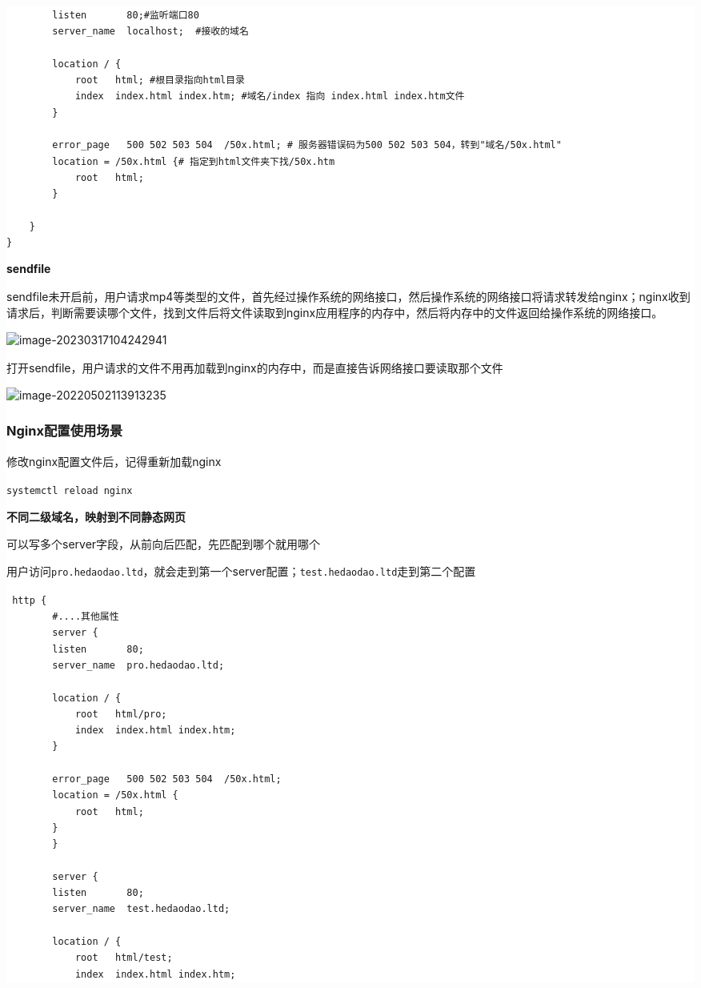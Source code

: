 ```nginx
        listen       80;#监听端口80
        server_name  localhost;  #接收的域名

        location / { 
            root   html; #根目录指向html目录
            index  index.html index.htm; #域名/index 指向 index.html index.htm文件
        }

        error_page   500 502 503 504  /50x.html; # 服务器错误码为500 502 503 504，转到"域名/50x.html"
        location = /50x.html {# 指定到html文件夹下找/50x.htm
            root   html;
        }

    }
}
```

**sendfile**

sendfile未开启前，用户请求mp4等类型的文件，首先经过操作系统的网络接口，然后操作系统的网络接口将请求转发给nginx；nginx收到请求后，判断需要读哪个文件，找到文件后将文件读取到nginx应用程序的内存中，然后将内存中的文件返回给操作系统的网络接口。

![image-20230317104242941](https://gitlab.com/apzs/image/-/raw/master/image/image-20230317104242941.png)

打开sendfile，用户请求的文件不用再加载到nginx的内存中，而是直接告诉网络接口要读取那个文件

![image-20220502113913235](https://gitlab.com/apzs/image/-/raw/master/image/image-20220502113913235.png)

### Nginx配置使用场景

修改nginx配置文件后，记得重新加载nginx

```text
systemctl reload nginx
```

**不同二级域名，映射到不同静态网页**

可以写多个server字段，从前向后匹配，先匹配到哪个就用哪个

用户访问`pro.hedaodao.ltd`，就会走到第一个server配置；`test.hedaodao.ltd`走到第二个配置

```nginx
 http {
 		#....其他属性
 		server {
        listen       80;
        server_name  pro.hedaodao.ltd;

        location / { 
            root   html/pro; 
            index  index.html index.htm;
        }

        error_page   500 502 503 504  /50x.html;
        location = /50x.html {
            root   html;
        }
		}

 		server {
        listen       80;
        server_name  test.hedaodao.ltd;

        location / { 
            root   html/test; 
            index  index.html index.htm;
```